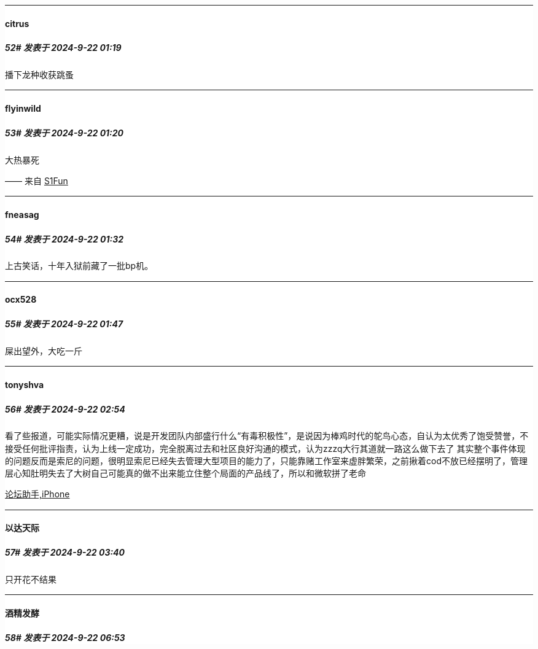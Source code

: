 
*****

####  citrus  
##### 52#       发表于 2024-9-22 01:19

播下龙种收获跳蚤

*****

####  flyinwild  
##### 53#       发表于 2024-9-22 01:20

大热暴死

—— 来自 [S1Fun](https://s1fun.koalcat.com)


*****

####  fneasag  
##### 54#       发表于 2024-9-22 01:32

上古笑话，十年入狱前藏了一批bp机。


*****

####  ocx528  
##### 55#       发表于 2024-9-22 01:47

屎出望外，大吃一斤


*****

####  tonyshva  
##### 56#       发表于 2024-9-22 02:54

看了些报道，可能实际情况更糟，说是开发团队内部盛行什么“有毒积极性”，是说因为棒鸡时代的鸵鸟心态，自认为太优秀了饱受赞誉，不接受任何批评指责，认为上线一定成功，完全脱离过去和社区良好沟通的模式，认为zzzq大行其道就一路这么做下去了
其实整个事件体现的问题反而是索尼的问题，很明显索尼已经失去管理大型项目的能力了，只能靠赌工作室来虚胖繁荣，之前揪着cod不放已经摆明了，管理层心知肚明失去了大树自己可能真的做不出来能立住整个局面的产品线了，所以和微软拼了老命

[论坛助手,iPhone](https://bbs.saraba1st.com/2b/forum.php?mod=viewthread&amp;tid=2029836)


*****

####  以达天际  
##### 57#       发表于 2024-9-22 03:40

只开花不结果


*****

####  酒精发酵  
##### 58#       发表于 2024-9-22 06:53
